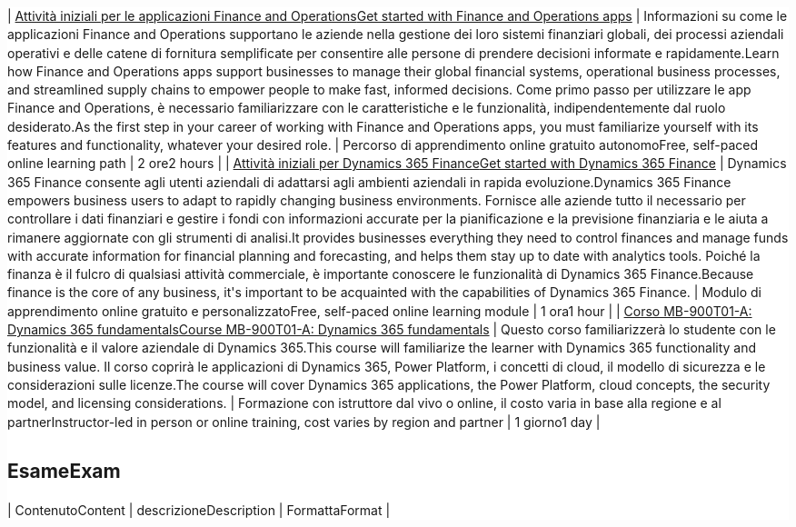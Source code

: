 | [<span data-ttu-id="10d93-124">Attività iniziali per le applicazioni Finance and Operations</span><span class="sxs-lookup"><span data-stu-id="10d93-124">Get started with Finance and   Operations   apps</span></span>](https://docs.microsoft.com/learn/paths/get-started-finance-operations/)                                                       | <span data-ttu-id="10d93-125">Informazioni su come le applicazioni Finance and Operations supportano le aziende nella gestione dei loro sistemi finanziari globali, dei processi aziendali operativi e delle catene di fornitura semplificate per consentire alle persone di prendere decisioni informate e rapidamente.</span><span class="sxs-lookup"><span data-stu-id="10d93-125">Learn how Finance and Operations apps support businesses to   manage their global financial systems, operational business processes, and   streamlined supply chains to empower people to make fast, informed decisions.</span></span>   <span data-ttu-id="10d93-126">Come primo passo per utilizzare le app Finance and Operations, è necessario familiarizzare con le caratteristiche e le funzionalità, indipendentemente dal ruolo desiderato.</span><span class="sxs-lookup"><span data-stu-id="10d93-126">As the first step in your career of working with Finance and Operations apps,   you must familiarize yourself with its features and functionality, whatever   your desired role.</span></span>                                    | <span data-ttu-id="10d93-127">Percorso di apprendimento online gratuito autonomo</span><span class="sxs-lookup"><span data-stu-id="10d93-127">Free, self-paced online learning path</span></span>                                            | <span data-ttu-id="10d93-128">2 ore</span><span class="sxs-lookup"><span data-stu-id="10d93-128">2 hours</span></span>   |
| [<span data-ttu-id="10d93-129">Attività iniziali per Dynamics 365 Finance</span><span class="sxs-lookup"><span data-stu-id="10d93-129">Get started with Dynamics 365   Finance</span></span>](https://docs.microsoft.com/learn/modules/get-started-financial-management-dyn365-finance/)                                       | <span data-ttu-id="10d93-130">Dynamics 365 Finance consente agli utenti aziendali di adattarsi agli ambienti aziendali in rapida evoluzione.</span><span class="sxs-lookup"><span data-stu-id="10d93-130">Dynamics 365 Finance empowers business users to adapt to   rapidly changing business environments.</span></span> <span data-ttu-id="10d93-131">Fornisce alle aziende tutto il necessario per controllare i dati finanziari e gestire i fondi con informazioni accurate per la pianificazione e la previsione finanziaria e le aiuta a rimanere aggiornate con gli strumenti di analisi.</span><span class="sxs-lookup"><span data-stu-id="10d93-131">It provides businesses everything   they need to control finances and manage funds with accurate information for   financial planning and forecasting, and helps them stay up to date with   analytics tools.</span></span> <span data-ttu-id="10d93-132">Poiché la finanza è il fulcro di qualsiasi attività commerciale, è importante conoscere le funzionalità di Dynamics 365 Finance.</span><span class="sxs-lookup"><span data-stu-id="10d93-132">Because finance is the core of any business, it's important   to be acquainted with the capabilities of Dynamics 365 Finance.</span></span> | <span data-ttu-id="10d93-133">Modulo di apprendimento online gratuito e personalizzato</span><span class="sxs-lookup"><span data-stu-id="10d93-133">Free, self-paced online learning module</span></span>                                          | <span data-ttu-id="10d93-134">1 ora</span><span class="sxs-lookup"><span data-stu-id="10d93-134">1 hour</span></span>    |
| [<span data-ttu-id="10d93-135">Corso MB-900T01-A: Dynamics 365 fundamentals</span><span class="sxs-lookup"><span data-stu-id="10d93-135">Course MB-900T01-A: Dynamics   365   fundamentals</span></span>](https://www.microsoft.com/learning/course.aspx?cid=MB-900T01)                                                                | <span data-ttu-id="10d93-136">Questo corso familiarizzerà lo studente con le funzionalità e il valore aziendale di Dynamics 365.</span><span class="sxs-lookup"><span data-stu-id="10d93-136">This course will familiarize the learner with Dynamics 365   functionality and business value.</span></span> <span data-ttu-id="10d93-137">Il corso coprirà le applicazioni di Dynamics 365, Power Platform, i concetti di cloud, il modello di sicurezza e le considerazioni sulle licenze.</span><span class="sxs-lookup"><span data-stu-id="10d93-137">The course will cover Dynamics 365   applications, the Power Platform, cloud concepts, the security model, and   licensing considerations.</span></span>                                                                                                                                                                                                      | <span data-ttu-id="10d93-138">Formazione con istruttore dal vivo o online, il costo varia in base alla regione e al partner</span><span class="sxs-lookup"><span data-stu-id="10d93-138">Instructor-led in person or online training, cost varies by   region and partner</span></span> | <span data-ttu-id="10d93-139">1 giorno</span><span class="sxs-lookup"><span data-stu-id="10d93-139">1 day</span></span>     |

## <a name="exam"></a><span data-ttu-id="10d93-140">Esame<a name="exam"></a></span><span class="sxs-lookup"><span data-stu-id="10d93-140">Exam<a name="exam"></a></span></span>

| <span data-ttu-id="10d93-141">Contenuto</span><span class="sxs-lookup"><span data-stu-id="10d93-141">Content</span></span>   | <span data-ttu-id="10d93-142">descrizione</span><span class="sxs-lookup"><span data-stu-id="10d93-142">Description</span></span>   | <span data-ttu-id="10d93-143">Formatta</span><span class="sxs-lookup"><span data-stu-id="10d93-143">Format</span></span>    |
